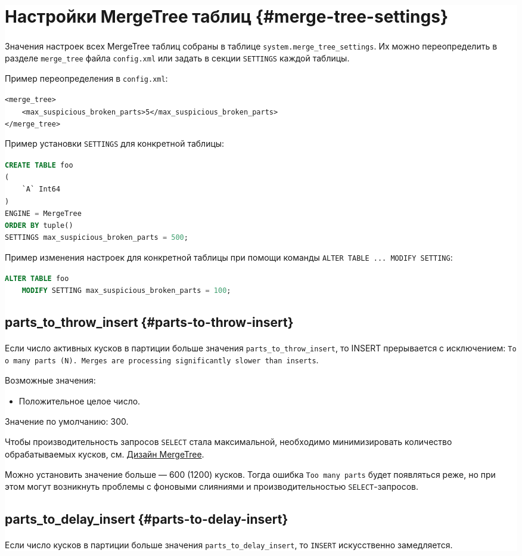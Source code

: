 # Настройки MergeTree таблиц {#merge-tree-settings}

Значения настроек всех MergeTree таблиц собраны в таблице `system.merge_tree_settings`. Их можно переопределить в разделе `merge_tree` файла `config.xml` или задать в секции `SETTINGS` каждой таблицы.

Пример переопределения в `config.xml`:

``` text
<merge_tree>
    <max_suspicious_broken_parts>5</max_suspicious_broken_parts>
</merge_tree>
```

Пример установки `SETTINGS` для конкретной таблицы:

``` sql
CREATE TABLE foo
(
    `A` Int64
)
ENGINE = MergeTree
ORDER BY tuple()
SETTINGS max_suspicious_broken_parts = 500;
```

Пример изменения настроек для конкретной таблицы при помощи команды `ALTER TABLE ... MODIFY SETTING`:

``` sql
ALTER TABLE foo
    MODIFY SETTING max_suspicious_broken_parts = 100;
```

## parts_to_throw_insert {#parts-to-throw-insert}

Eсли число активных кусков в партиции больше значения `parts_to_throw_insert`, то INSERT прерывается с исключением: `Too many parts (N). Merges are processing significantly slower than inserts`.

Возможные значения:

-   Положительное целое число.

Значение по умолчанию: 300.

Чтобы производительность запросов `SELECT` стала максимальной, необходимо минимизировать количество обрабатываемых кусков, см. [Дизайн MergeTree](../../development/architecture.md#merge-tree).

Можно установить значение больше — 600 (1200) кусков. Тогда ошибка `Too many parts` будет появляться реже, но при этом могут возникнуть проблемы с фоновыми слияниями и производительностью `SELECT`-запросов.

## parts_to_delay_insert {#parts-to-delay-insert}

Eсли число кусков в партиции больше значения `parts_to_delay_insert`, то `INSERT` искусственно замедляется.
